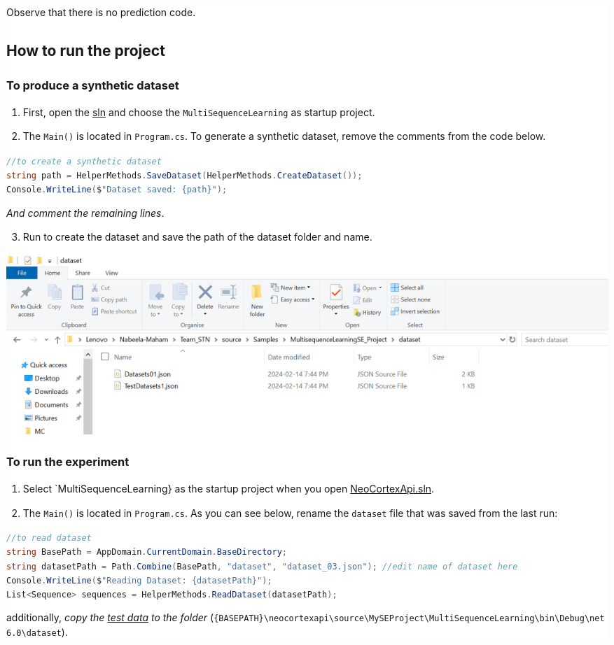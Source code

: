 Observe that there is no prediction code.

## How to run the project

### To produce a synthetic dataset

1. First, open the [sln](../../../NeoCortexApi.sln) and choose the `MultiSequenceLearning` as startup project.

2. The `Main()` is located in `Program.cs`. To generate a synthetic dataset, remove the comments from the code below.

```csharp
//to create a synthetic dataset
string path = HelperMethods.SaveDataset(HelperMethods.CreateDataset());
Console.WriteLine($"Dataset saved: {path}");
```

*And comment the remaining lines*.

3. Run to create the dataset and save the path of the dataset folder and name.

![dataset](./images/dataset.jpg)

### To run the experiment

1. Select `MultiSequenceLearning} as the startup project when you open [NeoCortexApi.sln](../../../NeoCortexApi.sln).

2. The `Main()` is located in `Program.cs`. As you can see below, rename the `dataset` file that was saved from the last run:

```csharp
//to read dataset
string BasePath = AppDomain.CurrentDomain.BaseDirectory;
string datasetPath = Path.Combine(BasePath, "dataset", "dataset_03.json"); //edit name of dataset here
Console.WriteLine($"Reading Dataset: {datasetPath}");
List<Sequence> sequences = HelperMethods.ReadDataset(datasetPath);
```

additionally, *copy the [test data](../dataset/TestDatasets1.json) to the folder*
(`{BASEPATH}\neocortexapi\source\MySEProject\MultiSequenceLearning\bin\Debug\net6.0\dataset`).
